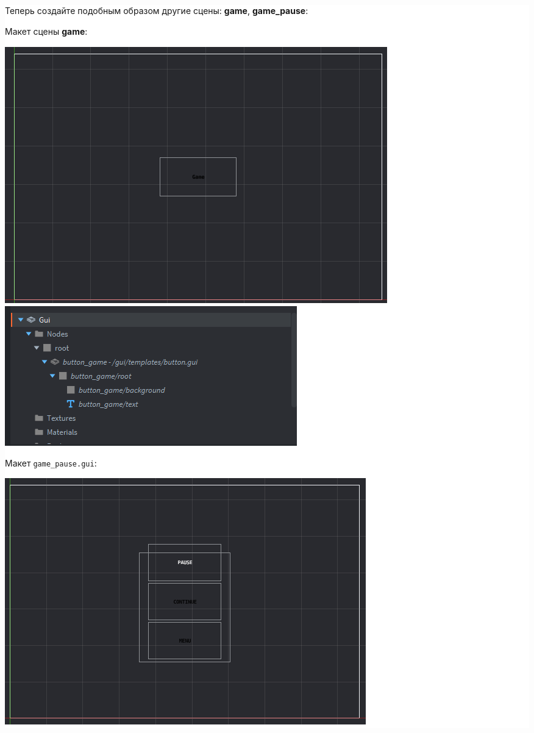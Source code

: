 
Теперь создайте подобным образом другие сцены: **game**, **game_pause**:

Макет сцены **game**:

<img src="./lesson/png/35.png">

<img src="./lesson/png/36.png">

Макет `game_pause.gui`:

<img src="./lesson/png/37.png">